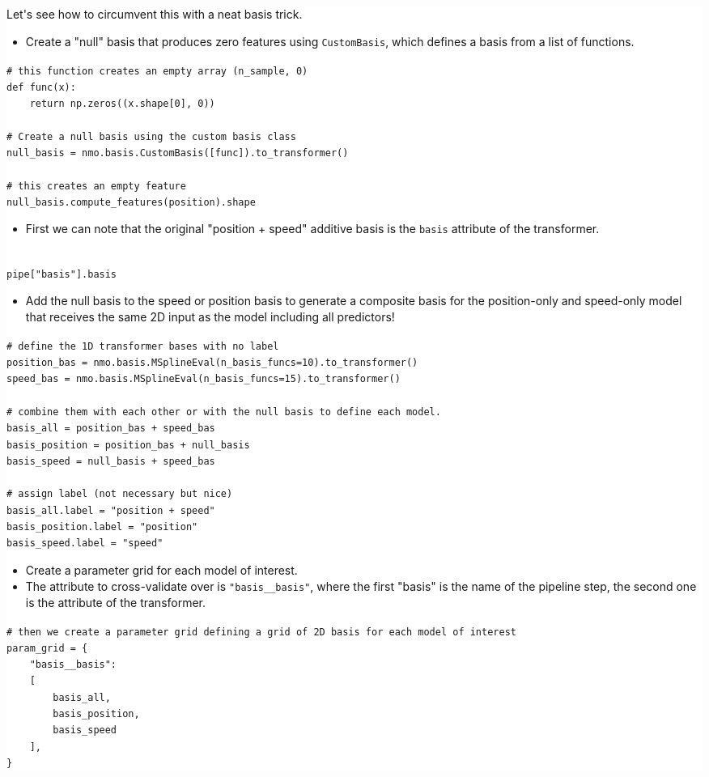 Let's see how to circumvent this with a neat basis trick.

- Create a "null" basis that produces zero features using `CustomBasis`, which defines a basis from a list of functions.



```{code-cell} ipython3
# this function creates an empty array (n_sample, 0)
def func(x):
    return np.zeros((x.shape[0], 0))

# Create a null basis using the custom basis class
null_basis = nmo.basis.CustomBasis([func]).to_transformer()

# this creates an empty feature
null_basis.compute_features(position).shape
```



- First we can note that the original "position + speed" additive basis is the `basis` attribute of the transformer.


```{code-cell} ipython3

pipe["basis"].basis
```



- Add the null basis to the speed or position basis to generate a composite basis for the position-only and speed-only model that receives the same 2D input as the model including all predictors!


```{code-cell} ipython3
# define the 1D transformer bases with no label
position_bas = nmo.basis.MSplineEval(n_basis_funcs=10).to_transformer()
speed_bas = nmo.basis.MSplineEval(n_basis_funcs=15).to_transformer()

# combine them with each other or with the null basis to define each model.
basis_all = position_bas + speed_bas
basis_position = position_bas + null_basis
basis_speed = null_basis + speed_bas

# assign label (not necessary but nice)
basis_all.label = "position + speed"
basis_position.label = "position"
basis_speed.label = "speed"
```



- Create a parameter grid for each model of interest. 
- The attribute to cross-validate over is `"basis__basis"`, where the first "basis" is the name of the pipeline step, the second one is the attribute of the transformer.


```{code-cell} ipython3
# then we create a parameter grid defining a grid of 2D basis for each model of interest
param_grid = {
    "basis__basis": 
    [
        basis_all,  
        basis_position, 
        basis_speed 
    ],
}
```
